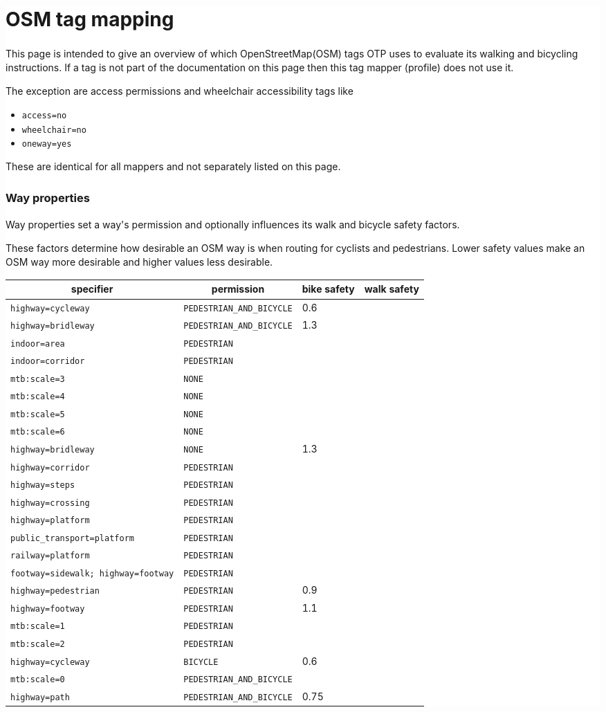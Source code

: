 # OSM tag mapping

This page is intended to give an overview of which OpenStreetMap(OSM) tags OTP uses to evaluate its
walking and bicycling instructions. If a tag is not part of the documentation on this page
then this tag mapper (profile) does not use it. 

The exception are access permissions and wheelchair accessibility tags like

- `access=no`
- `wheelchair=no`
- `oneway=yes`

These are identical for all mappers and not separately listed on this page.

### Way properties

Way properties set a way's permission and optionally influences its walk and bicycle safety factors.

These factors determine how desirable an OSM way is when routing for cyclists and pedestrians.
Lower safety values make an OSM way more desirable and higher values less desirable.




| specifier                                               | permission               | bike safety                   | walk safety |
|---------------------------------------------------------|--------------------------|-------------------------------|-------------|
| `highway=cycleway`                                      | `PEDESTRIAN_AND_BICYCLE` | 0.6                           |             |
| `highway=bridleway`                                     | `PEDESTRIAN_AND_BICYCLE` | 1.3                           |             |
| `indoor=area`                                           | `PEDESTRIAN`             |                               |             |
| `indoor=corridor`                                       | `PEDESTRIAN`             |                               |             |
| `mtb:scale=3`                                           | `NONE`                   |                               |             |
| `mtb:scale=4`                                           | `NONE`                   |                               |             |
| `mtb:scale=5`                                           | `NONE`                   |                               |             |
| `mtb:scale=6`                                           | `NONE`                   |                               |             |
| `highway=bridleway`                                     | `NONE`                   | 1.3                           |             |
| `highway=corridor`                                      | `PEDESTRIAN`             |                               |             |
| `highway=steps`                                         | `PEDESTRIAN`             |                               |             |
| `highway=crossing`                                      | `PEDESTRIAN`             |                               |             |
| `highway=platform`                                      | `PEDESTRIAN`             |                               |             |
| `public_transport=platform`                             | `PEDESTRIAN`             |                               |             |
| `railway=platform`                                      | `PEDESTRIAN`             |                               |             |
| `footway=sidewalk; highway=footway`                     | `PEDESTRIAN`             |                               |             |
| `highway=pedestrian`                                    | `PEDESTRIAN`             | 0.9                           |             |
| `highway=footway`                                       | `PEDESTRIAN`             | 1.1                           |             |
| `mtb:scale=1`                                           | `PEDESTRIAN`             |                               |             |
| `mtb:scale=2`                                           | `PEDESTRIAN`             |                               |             |
| `highway=cycleway`                                      | `BICYCLE`                | 0.6                           |             |
| `mtb:scale=0`                                           | `PEDESTRIAN_AND_BICYCLE` |                               |             |
| `highway=path`                                          | `PEDESTRIAN_AND_BICYCLE` | 0.75                          |             |